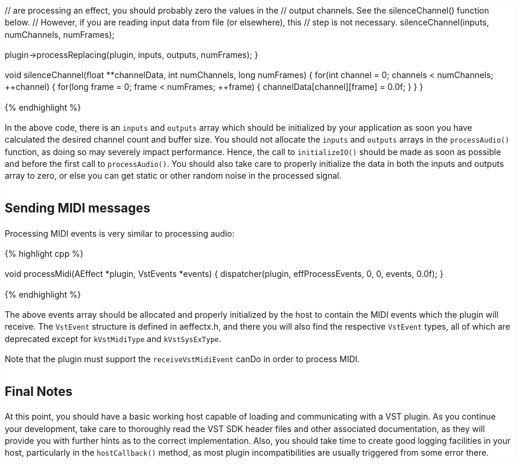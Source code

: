   // are processing an effect, you should probably zero the values in the
  // output channels. See the silenceChannel() function below.
  // However, if you are reading input data from file (or elsewhere), this
  // step is not necessary.
  silenceChannel(inputs, numChannels, numFrames);

  plugin->processReplacing(plugin, inputs, outputs, numFrames);
}

void silenceChannel(float **channelData, int numChannels, long numFrames) {
  for(int channel = 0; channels < numChannels; ++channel) {
    for(long frame = 0; frame < numFrames; ++frame) {
      channelData[channel][frame] = 0.0f;
    }
  }
}

{% endhighlight %}

In the above code, there is an `inputs` and `outputs` array which should be
initialized by your application as soon you have calculated the desired
channel count and buffer size. You should not allocate the `inputs` and
`outputs` arrays in the `processAudio()` function, as doing so may severely
impact performance. Hence, the call to `initializeIO()` should be made as soon
as possible and before the first call to `processAudio()`. You should also
take care to properly initialize the data in both the inputs and outputs array
to zero, or else you can get static or other random noise in the processed
signal.


Sending MIDI messages
---------------------

Processing MIDI events is very similar to processing audio:

{% highlight cpp %}

void processMidi(AEffect *plugin, VstEvents *events) {
  dispatcher(plugin, effProcessEvents, 0, 0, events, 0.0f);
}

{% endhighlight %}

The above events array should be allocated and properly initialized by the
host to contain the MIDI events which the plugin will receive. The `VstEvent`
structure is defined in aeffectx.h, and there you will also find the
respective `VstEvent` types, all of which are deprecated except for
`kVstMidiType` and `kVstSysExType`.

Note that the plugin must support the `receiveVstMidiEvent` canDo in order to
process MIDI.


Final Notes
-----------

At this point, you should have a basic working host capable of loading and
communicating with a VST plugin. As you continue your development, take care
to thoroughly read the VST SDK header files and other associated
documentation, as they will provide you with further hints as to the correct
implementation. Also, you should take time to create good logging facilities
in your host, particularly in the `hostCallback()` method, as most plugin
incompatibilities are usually triggered from some error there.


[1]: http://www.codeplex.com/vstnet
[2]: http://www.steinberg.net/en/company/3rd_party_developer.html
[3]: http://www.steinberg.net/en/company/3rd_party_developer/sdk_download_portal/create_3rd_party_developer_account.html
[4]: http://msdn.microsoft.com/vstudio/express/visualc/
[5]: http://www.microsoft.com/downloads/details.aspx?FamilyId=0BAF2B35-C656-4969-ACE8-E4C0C0716ADB&displaylang=en
[6]: http://developer.apple.com/programs/mac/
[7]: http://teragonaudio.github.com/MrsWatson